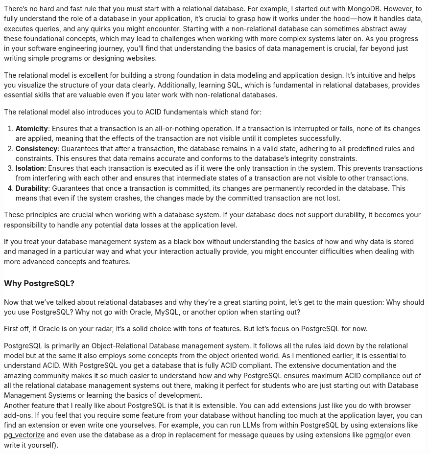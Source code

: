 There’s no hard and fast rule that you must start with a relational database. For example, I started out with MongoDB. However, to fully understand the role of a database in your application, it’s crucial to grasp how it works under the hood — how it handles data, executes queries, and any quirks you might encounter. Starting with a non-relational database can sometimes abstract away these foundational concepts, which may lead to challenges when working with more complex systems later on. As you progress in your software engineering journey, you’ll find that understanding the basics of data management is crucial, far beyond just writing simple programs or designing websites.

The relational model is excellent for building a strong foundation in data modeling and application design. It’s intuitive and helps you visualize the structure of your data clearly. Additionally, learning SQL, which is fundamental in relational databases, provides essential skills that are valuable even if you later work with non-relational databases.

The relational model also introduces you to ACID fundamentals which stand for:

1. **Atomicity**: Ensures that a transaction is an all-or-nothing operation. If a transaction is interrupted or fails, none of its changes are applied, meaning that the effects of the transaction are not visible until it completes successfully.
2. **Consistency**: Guarantees that after a transaction, the database remains in a valid state, adhering to all predefined rules and constraints. This ensures that data remains accurate and conforms to the database’s integrity constraints.
3. **Isolation**: Ensures that each transaction is executed as if it were the only transaction in the system. This prevents transactions from interfering with each other and ensures that intermediate states of a transaction are not visible to other transactions.
4. **Durability**: Guarantees that once a transaction is committed, its changes are permanently recorded in the database. This means that even if the system crashes, the changes made by the committed transaction are not lost.

These principles are crucial when working with a database system. If your database does not support durability, it becomes your responsibility to handle any potential data losses at the application level.

If you treat your database management system as a black box without understanding the basics of how and why data is stored and managed in a particular way and what your interaction actually provide, you might encounter difficulties when dealing with more advanced concepts and features.

### Why PostgreSQL?

Now that we’ve talked about relational databases and why they’re a great starting point, let’s get to the main question: Why should you use PostgreSQL? Why not go with Oracle, MySQL, or another option when starting out?

First off, if Oracle is on your radar, it’s a solid choice with tons of features. But let’s focus on PostgreSQL for now.

PostgreSQL is primarily an Object-Relational Database management system. It follows all the rules laid down by the relational model but at the same it also employs some concepts from the object oriented world. As I mentioned earlier, it is essential to understand ACID. With PostgreSQL you get a database that is fully ACID compliant. The extensive documentation and the amazing community makes it so much easier to understand how and why PostgreSQL ensures maximum ACID compliance out of all the relational database management systems out there, making it perfect for students who are just starting out with Database Management Systems or learning the basics of development.  
Another feature that I really like about PostgreSQL is that it is extensible. You can add extensions just like you do with browser add-ons. If you feel that you require some feature from your database without handling too much at the application layer, you can find an extension or even write one yourselves. For example, you can run LLMs from within PostgreSQL by using extensions like [pg\_vectorize](https://github.com/tembo-io/pg_vectorize) and even use the database as a drop in replacement for message queues by using extensions like [pgmq](https://github.com/tembo-io/pgmq)(or even write it yourself).
